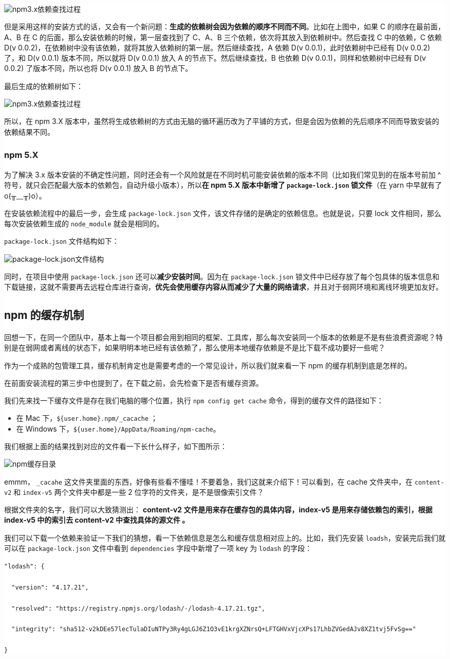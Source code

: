 ![npm3.x依赖查找过程](https://p3-juejin.byteimg.com/tos-cn-i-k3u1fbpfcp/c7ab9c6706b44930b4ee87fc6fbb66a6~tplv-k3u1fbpfcp-watermark.image?)

但是采用这样的安装方式的话，又会有一个新问题：**生成的依赖树会因为依赖的顺序不同而不同**。比如在上图中，如果 C 的顺序在最前面，A、B 在 C 的后面，那么安装依赖的时候，第一层查找到了 C、A、B 三个依赖，依次将其放入到依赖树中。然后查找 C 中的依赖，C 依赖 D(v 0.0.2)，在依赖树中没有该依赖，就将其放入依赖树的第一层。然后继续查找，A 依赖 D(v 0.0.1)，此时依赖树中已经有 D(v 0.0.2) 了，和 D(v 0.0.1) 版本不同，所以就将 D(v 0.0.1) 放入 A 的节点下。然后继续查找，B 也依赖 D(v 0.0.1)，同样和依赖树中已经有 D(v 0.0.2) 了版本不同，所以也将 D(v 0.0.1) 放入 B 的节点下。

最后生成的依赖树如下：

![npm3.x依赖查找过程](https://p9-juejin.byteimg.com/tos-cn-i-k3u1fbpfcp/97f08391827f47b991b49eaa47fa2615~tplv-k3u1fbpfcp-watermark.image?)

所以，在 npm 3.X 版本中，虽然将生成依赖树的方式由无脑的循环遍历改为了平铺的方式，但是会因为依赖的先后顺序不同而导致安装的依赖结果不同。

### npm 5.X

为了解决 3.x 版本安装的不确定性问题，同时还会有一个风险就是在不同时机可能安装依赖的版本不同（比如我们常见到的在版本号前加 ^ 符号，就只会匹配最大版本的依赖包，自动升级小版本），所以**在 npm 5.X 版本中新增了 `package-lock.json` 锁文件**（在 yarn 中早就有了 o(╥﹏╥)o）。

在安装依赖流程中的最后一步，会生成 `package-lock.json` 文件，该文件存储的是确定的依赖信息。也就是说，只要 lock 文件相同，那么每次安装依赖生成的 `node_module` 就会是相同的。

`package-lock.json` 文件结构如下：

![package-lock.json文件结构](https://p3-juejin.byteimg.com/tos-cn-i-k3u1fbpfcp/6bb617bc1b3b4e338eb2cac1b59b6e9d~tplv-k3u1fbpfcp-watermark.image?)

同时，在项目中使用 `package-lock.json` 还可以**减少安装时间**。因为在 `package-lock.json` 锁文件中已经存放了每个包具体的版本信息和下载链接，这就不需要再去远程仓库进行查询，**优先会使用缓存内容从而减少了大量的网络请求**，并且对于弱网环境和离线环境更加友好。

## npm 的缓存机制

回想一下，在同一个团队中，基本上每一个项目都会用到相同的框架、工具库，那么每次安装同一个版本的依赖是不是有些浪费资源呢？特别是在弱网或者离线的状态下，如果明明本地已经有该依赖了，那么使用本地缓存依赖是不是比下载不成功要好一些呢？

作为一个成熟的包管理工具，缓存机制肯定也是需要考虑的一个常见设计，所以我们就来看一下 npm 的缓存机制到底是怎样的。

在前面安装流程的第三步中也提到了，在下载之前，会先检查下是否有缓存资源。

我们先来找一下缓存文件是存在我们电脑的哪个位置，执行 `npm config get cache` 命令，得到的缓存文件的路径如下：

-   在 Mac 下，`${user.home}.npm/_cacache` ；
-   在 Windows 下，`${user.home}/AppData/Roaming/npm-cache`。

我们根据上面的结果找到对应的文件看一下长什么样子，如下图所示：

![npm缓存目录](https://p9-juejin.byteimg.com/tos-cn-i-k3u1fbpfcp/9de74c8fbb514640ba493a78fd9cfaf6~tplv-k3u1fbpfcp-watermark.image?)

emmm， `_cacahe` 这文件夹里面的东西，好像有些看不懂哇！不要着急，我们这就来介绍下！可以看到，在 cache 文件夹中，在 `content-v2` 和 `index-v5` 两个文件夹中都是一些 2 位字符的文件夹，是不是很像索引文件？

根据文件夹的名字，我们可以大致猜测出： **content-v2 文件是用来存在缓存包的具体内容，index-v5 是用来存储依赖包的索引，根据 index-v5 中的索引去 content-v2 中查找具体的源文件 。**

我们可以下载一个依赖来验证一下我们的猜想，看一下依赖信息是怎么和缓存信息相对应上的。比如，我们先安装 `loadsh`，安装完后我们就可以在 `package-lock.json` 文件中看到 `dependencies` 字段中新增了一项 key 为 `lodash` 的字段：

```
"lodash": {

  "version": "4.17.21",

  "resolved": "https://registry.npmjs.org/lodash/-/lodash-4.17.21.tgz",

  "integrity": "sha512-v2kDEe57lecTulaDIuNTPy3Ry4gLGJ6Z1O3vE1krgXZNrsQ+LFTGHVxVjcXPs17LhbZVGedAJv8XZ1tvj5FvSg=="

}
```
